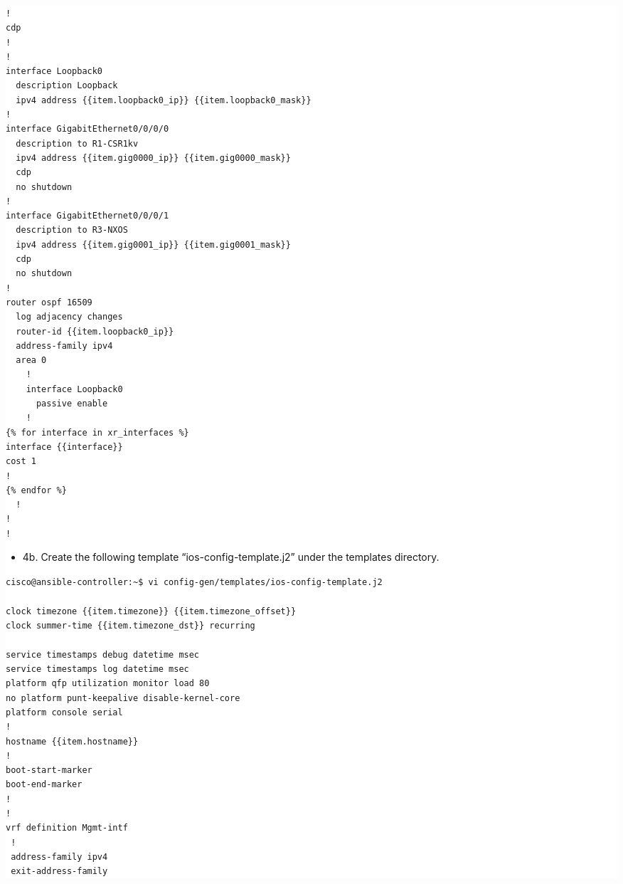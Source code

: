 ```
!
cdp
!
!
interface Loopback0
  description Loopback
  ipv4 address {{item.loopback0_ip}} {{item.loopback0_mask}}
!
interface GigabitEthernet0/0/0/0
  description to R1-CSR1kv
  ipv4 address {{item.gig0000_ip}} {{item.gig0000_mask}}
  cdp
  no shutdown
!
interface GigabitEthernet0/0/0/1
  description to R3-NXOS
  ipv4 address {{item.gig0001_ip}} {{item.gig0001_mask}}
  cdp
  no shutdown
!
router ospf 16509
  log adjacency changes
  router-id {{item.loopback0_ip}}
  address-family ipv4
  area 0
    !
    interface Loopback0
      passive enable
    !
{% for interface in xr_interfaces %}
interface {{interface}}
cost 1
!
{% endfor %}
  !
!
!

```

- 4b. Create the following template “ios-config-template.j2” under the templates directory.

```
cisco@ansible-controller:~$ vi config-gen/templates/ios-config-template.j2

clock timezone {{item.timezone}} {{item.timezone_offset}}
clock summer-time {{item.timezone_dst}} recurring

service timestamps debug datetime msec
service timestamps log datetime msec
platform qfp utilization monitor load 80
no platform punt-keepalive disable-kernel-core
platform console serial
!
hostname {{item.hostname}}
!
boot-start-marker
boot-end-marker
!
!
vrf definition Mgmt-intf
 !
 address-family ipv4
 exit-address-family
```